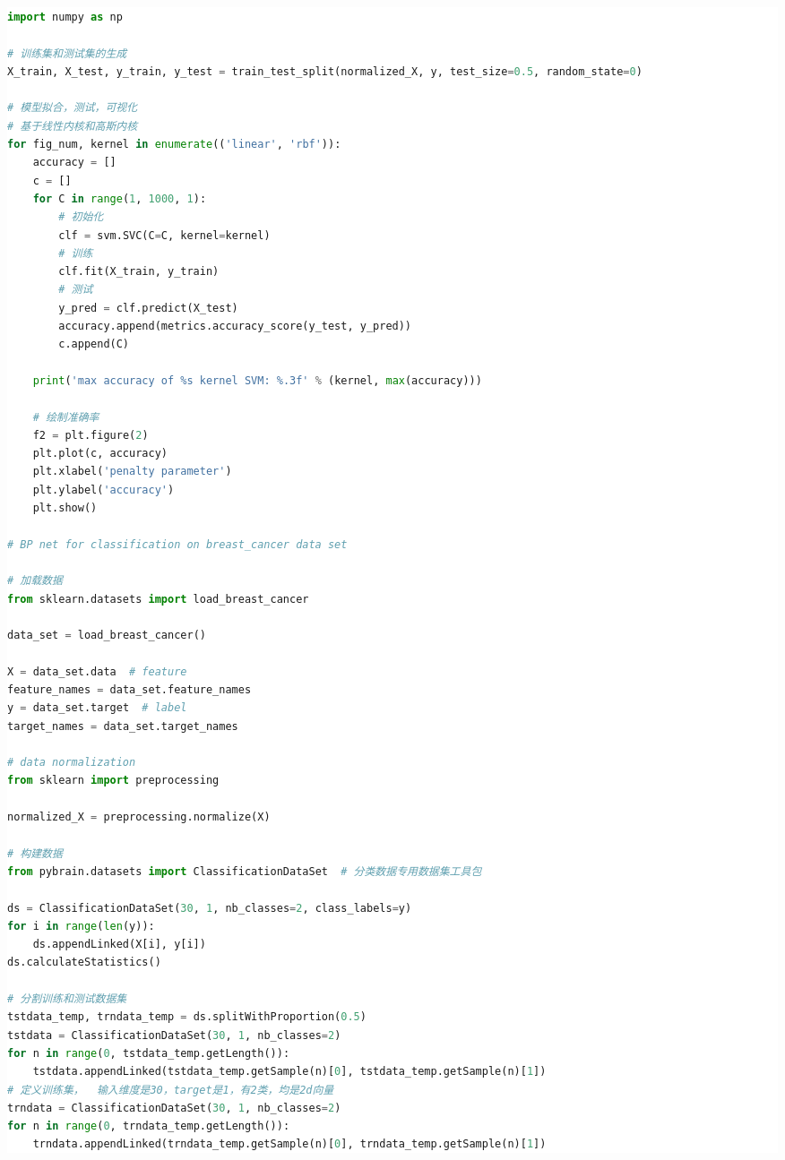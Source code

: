 ```python
import numpy as np

# 训练集和测试集的生成
X_train, X_test, y_train, y_test = train_test_split(normalized_X, y, test_size=0.5, random_state=0)

# 模型拟合，测试，可视化
# 基于线性内核和高斯内核
for fig_num, kernel in enumerate(('linear', 'rbf')):
    accuracy = []
    c = []
    for C in range(1, 1000, 1):
        # 初始化
        clf = svm.SVC(C=C, kernel=kernel)
        # 训练
        clf.fit(X_train, y_train)
        # 测试
        y_pred = clf.predict(X_test)
        accuracy.append(metrics.accuracy_score(y_test, y_pred))
        c.append(C)

    print('max accuracy of %s kernel SVM: %.3f' % (kernel, max(accuracy)))

    # 绘制准确率
    f2 = plt.figure(2)
    plt.plot(c, accuracy)
    plt.xlabel('penalty parameter')
    plt.ylabel('accuracy')
    plt.show()

# BP net for classification on breast_cancer data set

# 加载数据
from sklearn.datasets import load_breast_cancer

data_set = load_breast_cancer()

X = data_set.data  # feature
feature_names = data_set.feature_names
y = data_set.target  # label
target_names = data_set.target_names

# data normalization
from sklearn import preprocessing

normalized_X = preprocessing.normalize(X)

# 构建数据
from pybrain.datasets import ClassificationDataSet  # 分类数据专用数据集工具包

ds = ClassificationDataSet(30, 1, nb_classes=2, class_labels=y)
for i in range(len(y)):
    ds.appendLinked(X[i], y[i])
ds.calculateStatistics()

# 分割训练和测试数据集
tstdata_temp, trndata_temp = ds.splitWithProportion(0.5)
tstdata = ClassificationDataSet(30, 1, nb_classes=2)
for n in range(0, tstdata_temp.getLength()):
    tstdata.appendLinked(tstdata_temp.getSample(n)[0], tstdata_temp.getSample(n)[1])
# 定义训练集，  输入维度是30，target是1，有2类，均是2d向量
trndata = ClassificationDataSet(30, 1, nb_classes=2)
for n in range(0, trndata_temp.getLength()):
    trndata.appendLinked(trndata_temp.getSample(n)[0], trndata_temp.getSample(n)[1])
```